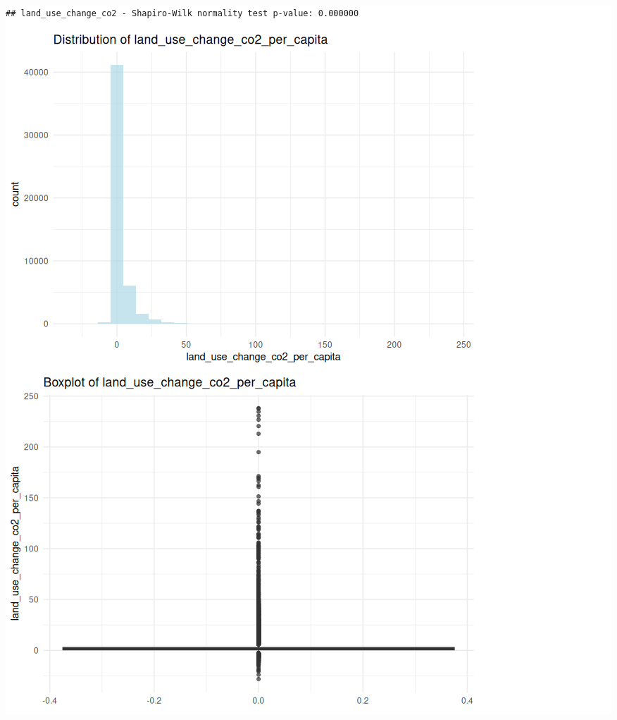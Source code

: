     ## land_use_change_co2 - Shapiro-Wilk normality test p-value: 0.000000

![](r-notebook_files/figure-gfm/unnamed-chunk-8-47.png)![](r-notebook_files/figure-gfm/unnamed-chunk-8-48.png)

